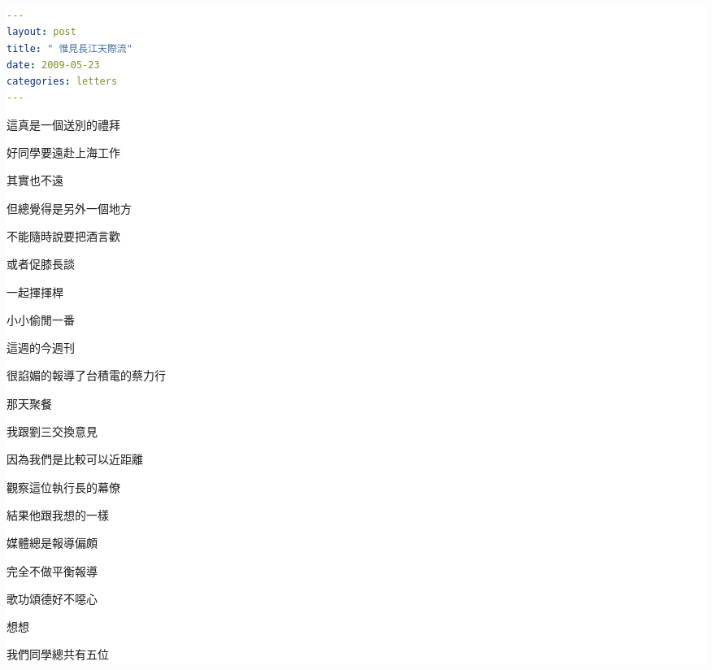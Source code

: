 ```yaml
---
layout: post
title: " 惟見長江天際流"
date: 2009-05-23
categories: letters
---
```



這真是一個送別的禮拜


好同學要遠赴上海工作


其實也不遠


但總覺得是另外一個地方


不能隨時說要把酒言歡


或者促膝長談


一起揮揮桿


小小偷閒一番


這週的今週刊


很諂媚的報導了台積電的蔡力行


那天聚餐


我跟劉三交換意見


因為我們是比較可以近距離


觀察這位執行長的幕僚


結果他跟我想的一樣


媒體總是報導偏頗


完全不做平衡報導


歌功頌德好不噁心


想想


我們同學總共有五位
